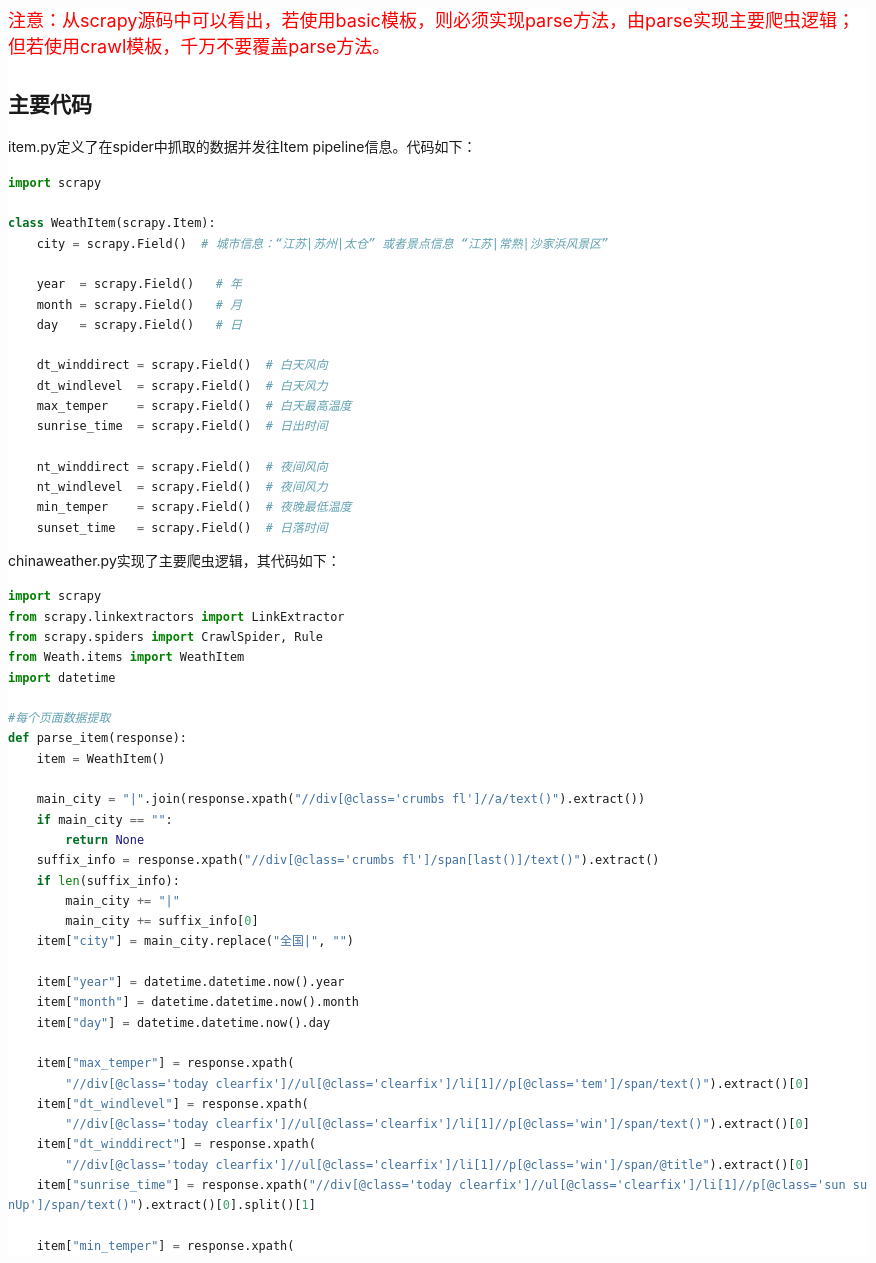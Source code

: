 <font color=#ff0000 size=4>注意：从scrapy源码中可以看出，若使用basic模板，则必须实现parse方法，由parse实现主要爬虫逻辑；但若使用crawl模板，千万不要覆盖parse方法。</font>

## 主要代码 
item.py定义了在spider中抓取的数据并发往Item pipeline信息。代码如下：
```python
import scrapy

class WeathItem(scrapy.Item):
    city = scrapy.Field()  # 城市信息：“江苏|苏州|太仓” 或者景点信息 “江苏|常熟|沙家浜风景区”

    year  = scrapy.Field()   # 年
    month = scrapy.Field()   # 月
    day   = scrapy.Field()   # 日

    dt_winddirect = scrapy.Field()  # 白天风向
    dt_windlevel  = scrapy.Field()  # 白天风力
    max_temper    = scrapy.Field()  # 白天最高温度
    sunrise_time  = scrapy.Field()  # 日出时间

    nt_winddirect = scrapy.Field()  # 夜间风向
    nt_windlevel  = scrapy.Field()  # 夜间风力
    min_temper    = scrapy.Field()  # 夜晚最低温度
    sunset_time   = scrapy.Field()  # 日落时间
```

chinaweather.py实现了主要爬虫逻辑，其代码如下：
```python
import scrapy
from scrapy.linkextractors import LinkExtractor
from scrapy.spiders import CrawlSpider, Rule
from Weath.items import WeathItem
import datetime

#每个页面数据提取
def parse_item(response):
    item = WeathItem()

    main_city = "|".join(response.xpath("//div[@class='crumbs fl']//a/text()").extract())
    if main_city == "":
        return None
    suffix_info = response.xpath("//div[@class='crumbs fl']/span[last()]/text()").extract()
    if len(suffix_info):
        main_city += "|"
        main_city += suffix_info[0]
    item["city"] = main_city.replace("全国|", "")

    item["year"] = datetime.datetime.now().year
    item["month"] = datetime.datetime.now().month
    item["day"] = datetime.datetime.now().day

    item["max_temper"] = response.xpath(
        "//div[@class='today clearfix']//ul[@class='clearfix']/li[1]//p[@class='tem']/span/text()").extract()[0]
    item["dt_windlevel"] = response.xpath(
        "//div[@class='today clearfix']//ul[@class='clearfix']/li[1]//p[@class='win']/span/text()").extract()[0]
    item["dt_winddirect"] = response.xpath(
        "//div[@class='today clearfix']//ul[@class='clearfix']/li[1]//p[@class='win']/span/@title").extract()[0]
    item["sunrise_time"] = response.xpath("//div[@class='today clearfix']//ul[@class='clearfix']/li[1]//p[@class='sun sunUp']/span/text()").extract()[0].split()[1]

    item["min_temper"] = response.xpath(
```